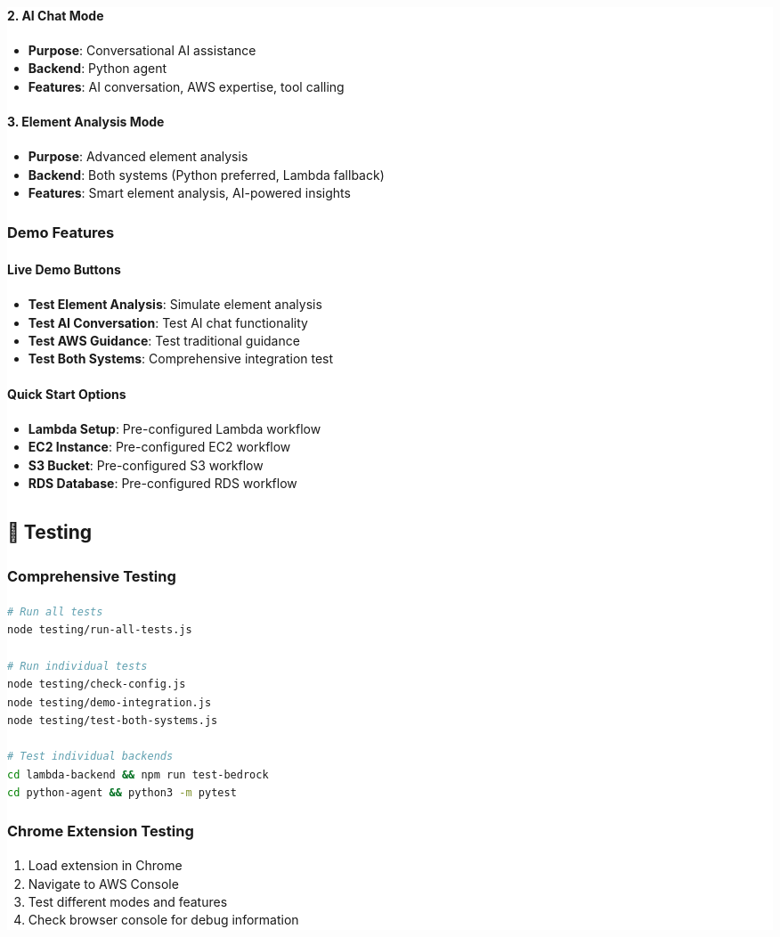 #### 2. AI Chat Mode

- **Purpose**: Conversational AI assistance
- **Backend**: Python agent
- **Features**: AI conversation, AWS expertise, tool calling

#### 3. Element Analysis Mode

- **Purpose**: Advanced element analysis
- **Backend**: Both systems (Python preferred, Lambda fallback)
- **Features**: Smart element analysis, AI-powered insights

### Demo Features

#### Live Demo Buttons

- **Test Element Analysis**: Simulate element analysis
- **Test AI Conversation**: Test AI chat functionality
- **Test AWS Guidance**: Test traditional guidance
- **Test Both Systems**: Comprehensive integration test

#### Quick Start Options

- **Lambda Setup**: Pre-configured Lambda workflow
- **EC2 Instance**: Pre-configured EC2 workflow
- **S3 Bucket**: Pre-configured S3 workflow
- **RDS Database**: Pre-configured RDS workflow

## 🧪 Testing

### Comprehensive Testing

```bash
# Run all tests
node testing/run-all-tests.js

# Run individual tests
node testing/check-config.js
node testing/demo-integration.js
node testing/test-both-systems.js

# Test individual backends
cd lambda-backend && npm run test-bedrock
cd python-agent && python3 -m pytest
```

### Chrome Extension Testing

1. Load extension in Chrome
2. Navigate to AWS Console
3. Test different modes and features
4. Check browser console for debug information
